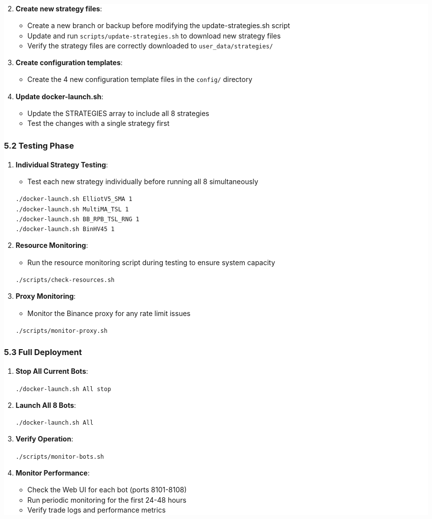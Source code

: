 2. **Create new strategy files**:
   - Create a new branch or backup before modifying the update-strategies.sh script
   - Update and run `scripts/update-strategies.sh` to download new strategy files
   - Verify the strategy files are correctly downloaded to `user_data/strategies/`

3. **Create configuration templates**:
   - Create the 4 new configuration template files in the `config/` directory

4. **Update docker-launch.sh**:
   - Update the STRATEGIES array to include all 8 strategies
   - Test the changes with a single strategy first

### 5.2 Testing Phase

1. **Individual Strategy Testing**:
   - Test each new strategy individually before running all 8 simultaneously
   ```bash
   ./docker-launch.sh ElliotV5_SMA 1
   ./docker-launch.sh MultiMA_TSL 1
   ./docker-launch.sh BB_RPB_TSL_RNG 1
   ./docker-launch.sh BinHV45 1
   ```

2. **Resource Monitoring**:
   - Run the resource monitoring script during testing to ensure system capacity
   ```bash
   ./scripts/check-resources.sh
   ```

3. **Proxy Monitoring**:
   - Monitor the Binance proxy for any rate limit issues
   ```bash
   ./scripts/monitor-proxy.sh
   ```

### 5.3 Full Deployment

1. **Stop All Current Bots**:
   ```bash
   ./docker-launch.sh All stop
   ```

2. **Launch All 8 Bots**:
   ```bash
   ./docker-launch.sh All
   ```

3. **Verify Operation**:
   ```bash
   ./scripts/monitor-bots.sh
   ```

4. **Monitor Performance**:
   - Check the Web UI for each bot (ports 8101-8108)
   - Run periodic monitoring for the first 24-48 hours
   - Verify trade logs and performance metrics
